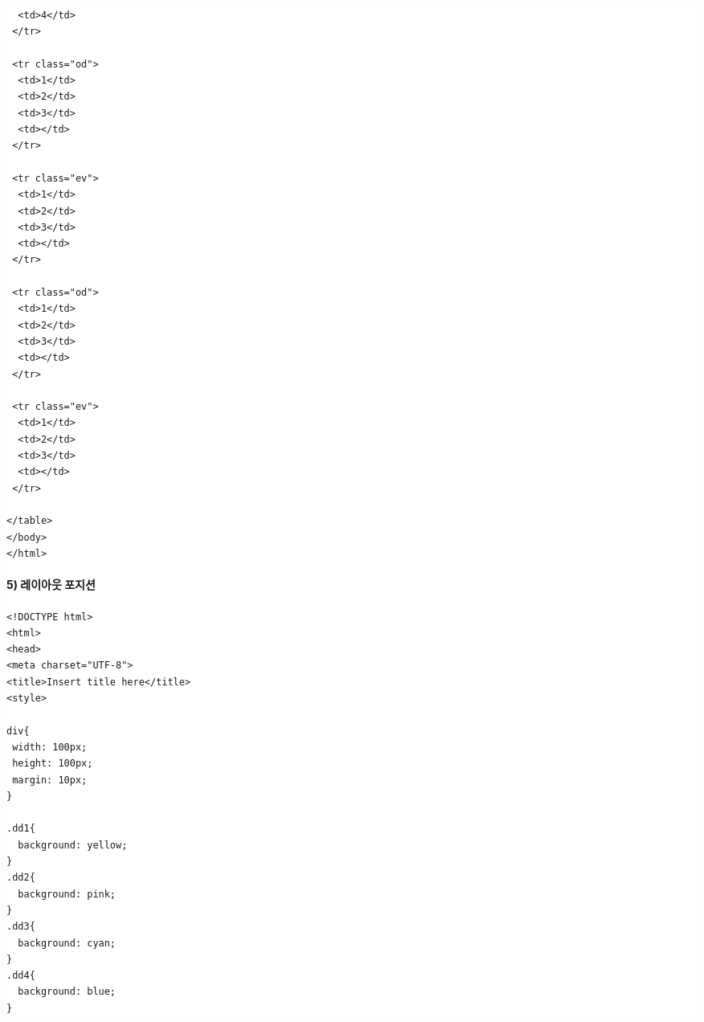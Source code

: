 ```
  <td>4</td>
 </tr>
 
 <tr class="od">
  <td>1</td>
  <td>2</td>
  <td>3</td>
  <td></td>
 </tr>
 
 <tr class="ev">
  <td>1</td>
  <td>2</td>
  <td>3</td>
  <td></td>
 </tr>
 
 <tr class="od">
  <td>1</td>
  <td>2</td>
  <td>3</td>
  <td></td>
 </tr>
 
 <tr class="ev">
  <td>1</td>
  <td>2</td>
  <td>3</td>
  <td></td>
 </tr>
 
</table>
</body>
</html>
```
#### 5) 레이아웃 포지션
```
<!DOCTYPE html>
<html>
<head>
<meta charset="UTF-8">
<title>Insert title here</title>
<style>

div{
 width: 100px;
 height: 100px;
 margin: 10px;
}

.dd1{
  background: yellow;
}
.dd2{
  background: pink;
}
.dd3{
  background: cyan;
}
.dd4{
  background: blue;
}

```